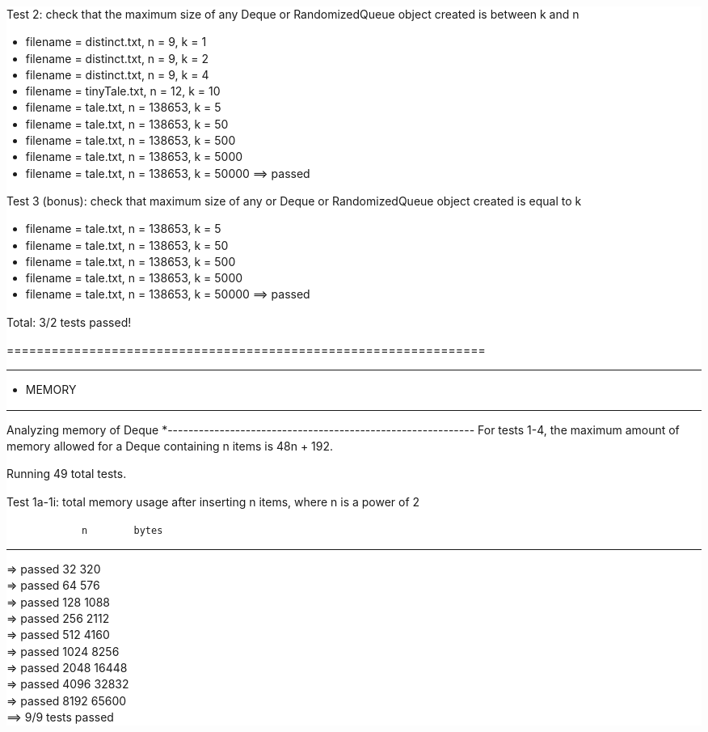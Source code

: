 Test 2: check that the maximum size of any Deque or RandomizedQueue object
        created is between k and n
  * filename = distinct.txt, n = 9, k = 1
  * filename = distinct.txt, n = 9, k = 2
  * filename = distinct.txt, n = 9, k = 4
  * filename = tinyTale.txt, n = 12, k = 10
  * filename = tale.txt, n = 138653, k = 5
  * filename = tale.txt, n = 138653, k = 50
  * filename = tale.txt, n = 138653, k = 500
  * filename = tale.txt, n = 138653, k = 5000
  * filename = tale.txt, n = 138653, k = 50000
==> passed

Test 3 (bonus): check that maximum size of any or Deque or RandomizedQueue object
                created is equal to k
  * filename = tale.txt, n = 138653, k = 5
  * filename = tale.txt, n = 138653, k = 50
  * filename = tale.txt, n = 138653, k = 500
  * filename = tale.txt, n = 138653, k = 5000
  * filename = tale.txt, n = 138653, k = 50000
==> passed

Total: 3/2 tests passed!


================================================================



********************************************************************************
*  MEMORY
********************************************************************************

Analyzing memory of Deque
*-----------------------------------------------------------
For tests 1-4, the maximum amount of memory allowed for a Deque
containing n items is 48n + 192.

Running 49 total tests.

Test 1a-1i: total memory usage after inserting n items,
            where n is a power of 2

                 n        bytes
----------------------------------------------------------
=> passed       32          320         
=> passed       64          576         
=> passed      128         1088         
=> passed      256         2112         
=> passed      512         4160         
=> passed     1024         8256         
=> passed     2048        16448         
=> passed     4096        32832         
=> passed     8192        65600         
==> 9/9 tests passed
